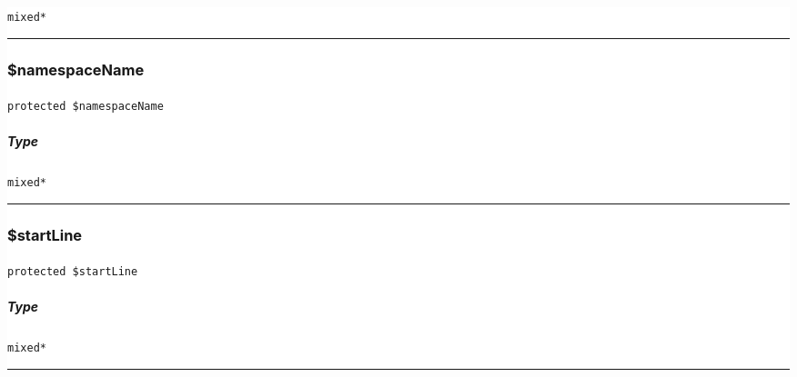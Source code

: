 
```
mixed*
```

---

### $namespaceName
```
protected $namespaceName
```



##### Type


```
mixed*
```

---

### $startLine
```
protected $startLine
```



##### Type


```
mixed*
```

---


